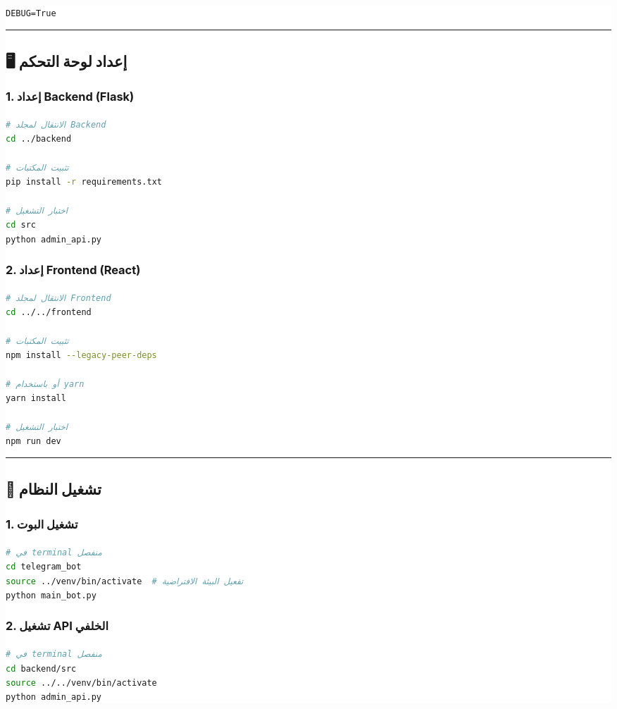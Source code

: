 ```env
DEBUG=True
```

---

## 🖥️ إعداد لوحة التحكم

### 1. إعداد Backend (Flask)
```bash
# الانتقال لمجلد Backend
cd ../backend

# تثبيت المكتبات
pip install -r requirements.txt

# اختبار التشغيل
cd src
python admin_api.py
```

### 2. إعداد Frontend (React)
```bash
# الانتقال لمجلد Frontend
cd ../../frontend

# تثبيت المكتبات
npm install --legacy-peer-deps

# أو باستخدام yarn
yarn install

# اختبار التشغيل
npm run dev
```

---

## 🚀 تشغيل النظام

### 1. تشغيل البوت
```bash
# في terminal منفصل
cd telegram_bot
source ../venv/bin/activate  # تفعيل البيئة الافتراضية
python main_bot.py
```

### 2. تشغيل API الخلفي
```bash
# في terminal منفصل
cd backend/src
source ../../venv/bin/activate
python admin_api.py
```

